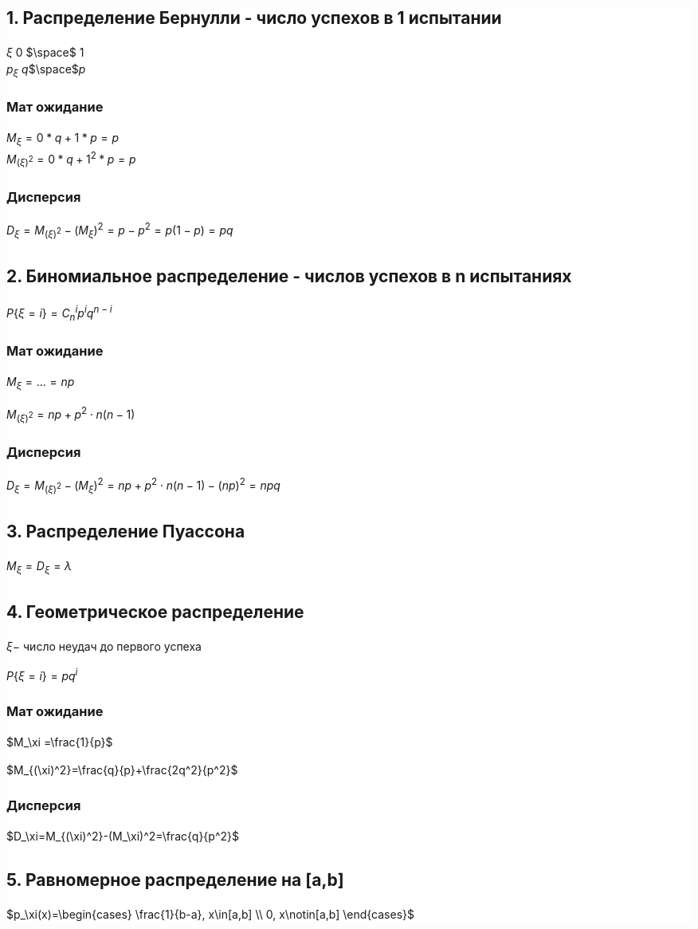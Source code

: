 ## 1. Распределение Бернулли - число успехов в 1 испытании

$\xi$ 0 $\space$ 1 \
$p_\xi$ $q$$\space$$p$

### Мат ожидание

$M_\xi=0*q+1*p=p$ \
$M_{(\xi)^2}=0*q+1^2*p=p$

### Дисперсия

$D_\xi=M_{(\xi)^2}-(M_\xi)^2=p-p^2=p(1-p)=pq$

## 2. Биномиальное распределение - числов успехов в n испытаниях

$P\{\xi=i\}=C_n^ip^iq^{n-i}$

### Мат ожидание

$M_\xi=...=np$

$M_{(\xi)^2}=np+p^2\cdot n(n-1)$

### Дисперсия

$D_\xi=M_{(\xi)^2}-(M_\xi)^2=np+p^2\cdot n(n-1)-(np)^2=npq$

## 3. Распределение Пуассона

$M_\xi=D_\xi=\lambda$

## 4. Геометрическое распределение

$\xi-$ число неудач до первого успеха

$P\{\xi=i\}=pq^i$

### Мат ожидание

$M_\xi =\frac{1}{p}$

$M_{(\xi)^2}=\frac{q}{p}+\frac{2q^2}{p^2}$

### Дисперсия

$D_\xi=M_{(\xi)^2}-(M_\xi)^2=\frac{q}{p^2}$

## 5. Равномерное распределение на [a,b]

$p_\xi(x)=\begin{cases}
    \frac{1}{b-a}, x\in[a,b] \\
    0, x\notin[a,b]
\end{cases}$
